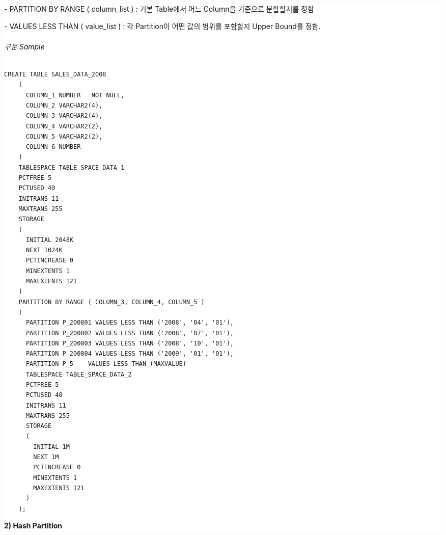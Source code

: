 \- PARTITION BY RANGE ( column_list ) : 기본 Table에서 어느 Column을 기준으로 분할할지를 정함

\- VALUES LESS THAN ( value_list ) : 각 Partition이 어떤 값의 범위를 포함할지 Upper Bound를 정함.

###### 구문 Sample 
```
CREATE TABLE SALES_DATA_2008
	(
	  COLUMN_1 NUMBER   NOT NULL,
	  COLUMN_2 VARCHAR2(4),
	  COLUMN_3 VARCHAR2(4),
	  COLUMN_4 VARCHAR2(2),
	  COLUMN_5 VARCHAR2(2),
	  COLUMN_6 NUMBER
	)
	TABLESPACE TABLE_SPACE_DATA_1
	PCTFREE 5
	PCTUSED 40
	INITRANS 11
	MAXTRANS 255
	STORAGE
	(
	  INITIAL 2048K
	  NEXT 1024K
	  PCTINCREASE 0
	  MINEXTENTS 1
	  MAXEXTENTS 121
	)
	PARTITION BY RANGE ( COLUMN_3, COLUMN_4, COLUMN_5 )
	(
	  PARTITION P_200801 VALUES LESS THAN ('2008', '04', '01'),
	  PARTITION P_200802 VALUES LESS THAN ('2008', '07', '01'),
	  PARTITION P_200803 VALUES LESS THAN ('2008', '10', '01'),
	  PARTITION P_200804 VALUES LESS THAN ('2009', '01', '01'),
	  PARTITION P_5    VALUES LESS THAN (MAXVALUE)
	  TABLESPACE TABLE_SPACE_DATA_2
	  PCTFREE 5
	  PCTUSED 40
	  INITRANS 11
	  MAXTRANS 255
	  STORAGE
	  (
		INITIAL 1M
		NEXT 1M
		PCTINCREASE 0
		MINEXTENTS 1
		MAXEXTENTS 121
	  )
	);
```


**2) Hash Partition**
